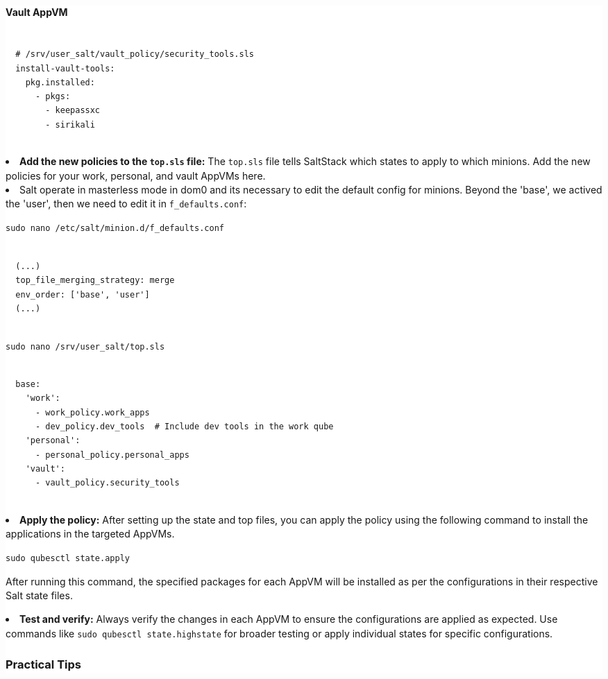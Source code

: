   <h4>Vault AppVM</h4>
  <pre><code>
  # /srv/user_salt/vault_policy/security_tools.sls
  install-vault-tools:
    pkg.installed:
      - pkgs:
        - keepassxc
        - sirikali
  </code></pre>

  <li><strong>Add the new policies to the <code>top.sls</code> file:</strong> The <code>top.sls</code> file tells SaltStack which states to apply to which minions. Add the new policies for your work, personal, and vault AppVMs here.</li>
  
  
  <li>Salt operate in masterless mode in dom0 and its necessary to edit the default config for minions. Beyond the 'base', we actived the 'user', then we need to edit it in <code>f_defaults.conf</code>:</li>
  
  <pre><code>sudo nano /etc/salt/minion.d/f_defaults.conf</code></pre>

  <pre><code>
  (...)
  top_file_merging_strategy: merge
  env_order: ['base', 'user']
  (...)
  </code></pre>
  
  <pre><code>sudo nano /srv/user_salt/top.sls</code></pre>

  <pre><code>
  base:
    'work':
      - work_policy.work_apps
      - dev_policy.dev_tools  # Include dev tools in the work qube
    'personal':
      - personal_policy.personal_apps
    'vault':
      - vault_policy.security_tools
  </code></pre>

  <li><strong>Apply the policy:</strong> After setting up the state and top files, you can apply the policy using the following command to install the applications in the targeted AppVMs.</li>
  <pre><code>sudo qubesctl state.apply</code></pre>
  
  <p>After running this command, the specified packages for each AppVM will be installed as per the configurations in their respective Salt state files.</p>

  <li><strong>Test and verify:</strong> Always verify the changes in each AppVM to ensure the configurations are applied as expected. Use commands like <code>sudo qubesctl state.highstate</code> for broader testing or apply individual states for specific configurations.</li>
</ol>


  <h3>Practical Tips</h3>
